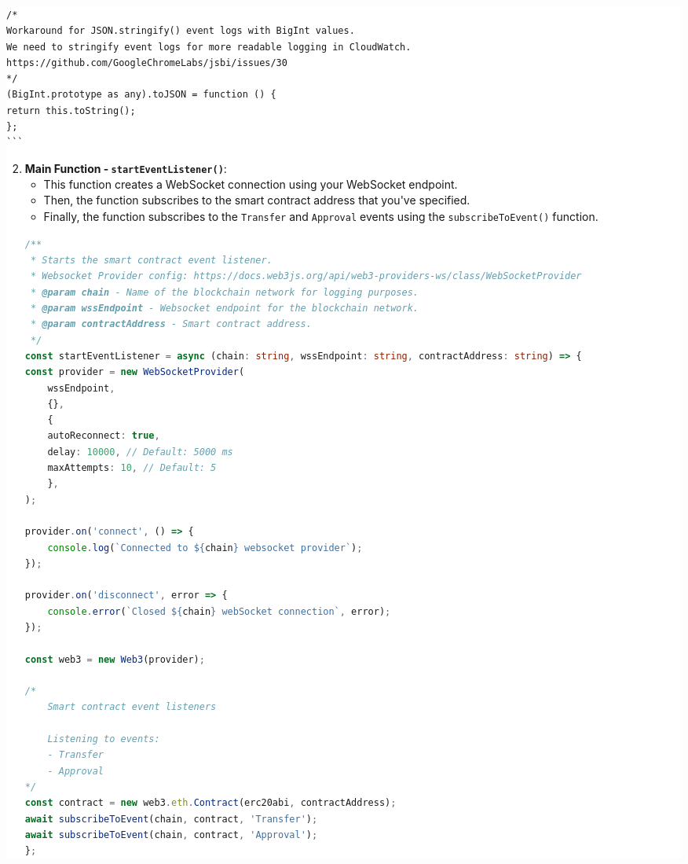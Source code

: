     /* 
    Workaround for JSON.stringify() event logs with BigInt values. 
    We need to stringify event logs for more readable logging in CloudWatch.
    https://github.com/GoogleChromeLabs/jsbi/issues/30
    */
    (BigInt.prototype as any).toJSON = function () {
    return this.toString();
    };
    ```

2. **Main Function - `startEventListener()`**:
   - This function creates a WebSocket connection using your WebSocket endpoint. 
   - Then, the function subscribes to the smart contract address that you've specified. 
   - Finally, the function subscribes to the `Transfer` and `Approval` events using the `subscribeToEvent()` function.
    ```ts
    /**
     * Starts the smart contract event listener. 
     * Websocket Provider config: https://docs.web3js.org/api/web3-providers-ws/class/WebSocketProvider
     * @param chain - Name of the blockchain network for logging purposes.
     * @param wssEndpoint - Websocket endpoint for the blockchain network.
     * @param contractAddress - Smart contract address.
     */
    const startEventListener = async (chain: string, wssEndpoint: string, contractAddress: string) => {
    const provider = new WebSocketProvider(
        wssEndpoint,
        {},
        {
        autoReconnect: true,
        delay: 10000, // Default: 5000 ms
        maxAttempts: 10, // Default: 5
        },
    );

    provider.on('connect', () => {
        console.log(`Connected to ${chain} websocket provider`);
    });

    provider.on('disconnect', error => {
        console.error(`Closed ${chain} webSocket connection`, error);
    });

    const web3 = new Web3(provider);

    /*
        Smart contract event listeners

        Listening to events:
        - Transfer
        - Approval
    */
    const contract = new web3.eth.Contract(erc20abi, contractAddress);
    await subscribeToEvent(chain, contract, 'Transfer');
    await subscribeToEvent(chain, contract, 'Approval');
    };
    ```
